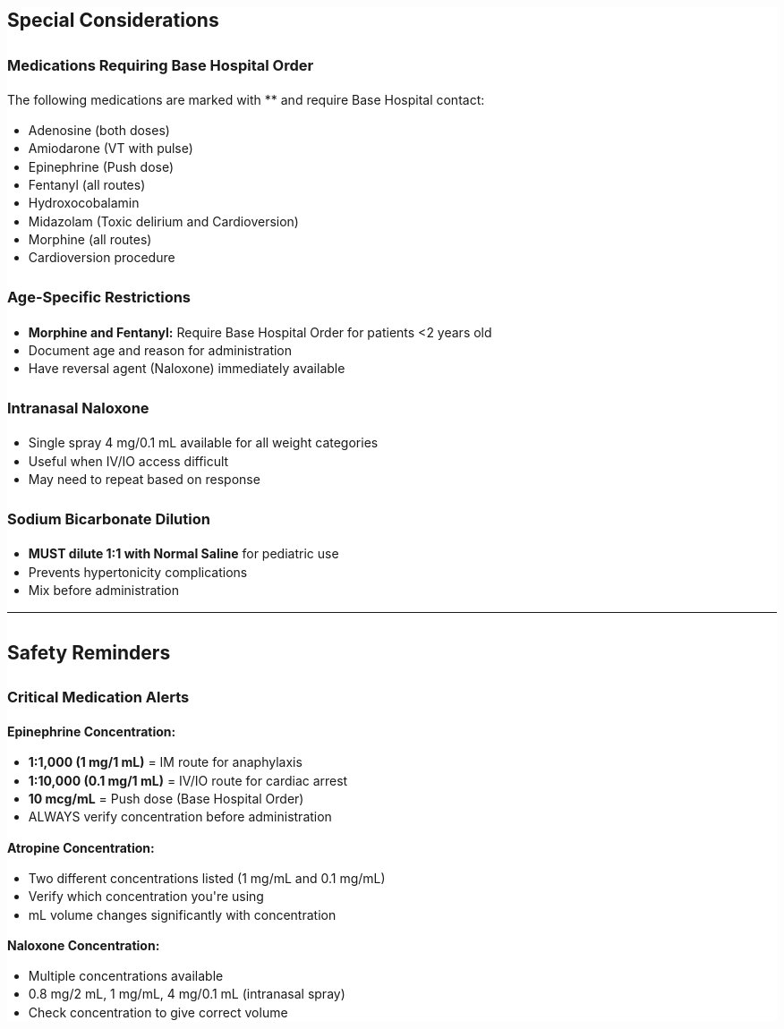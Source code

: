 
## Special Considerations

### Medications Requiring Base Hospital Order
The following medications are marked with ** and require Base Hospital contact:
- Adenosine (both doses)
- Amiodarone (VT with pulse)
- Epinephrine (Push dose)
- Fentanyl (all routes)
- Hydroxocobalamin
- Midazolam (Toxic delirium and Cardioversion)
- Morphine (all routes)
- Cardioversion procedure

### Age-Specific Restrictions
- **Morphine and Fentanyl:** Require Base Hospital Order for patients <2 years old
- Document age and reason for administration
- Have reversal agent (Naloxone) immediately available

### Intranasal Naloxone
- Single spray 4 mg/0.1 mL available for all weight categories
- Useful when IV/IO access difficult
- May need to repeat based on response

### Sodium Bicarbonate Dilution
- **MUST dilute 1:1 with Normal Saline** for pediatric use
- Prevents hypertonicity complications
- Mix before administration

---

## Safety Reminders

### Critical Medication Alerts

**Epinephrine Concentration:**
- **1:1,000 (1 mg/1 mL)** = IM route for anaphylaxis
- **1:10,000 (0.1 mg/1 mL)** = IV/IO route for cardiac arrest
- **10 mcg/mL** = Push dose (Base Hospital Order)
- ALWAYS verify concentration before administration

**Atropine Concentration:**
- Two different concentrations listed (1 mg/mL and 0.1 mg/mL)
- Verify which concentration you're using
- mL volume changes significantly with concentration

**Naloxone Concentration:**
- Multiple concentrations available
- 0.8 mg/2 mL, 1 mg/mL, 4 mg/0.1 mL (intranasal spray)
- Check concentration to give correct volume
